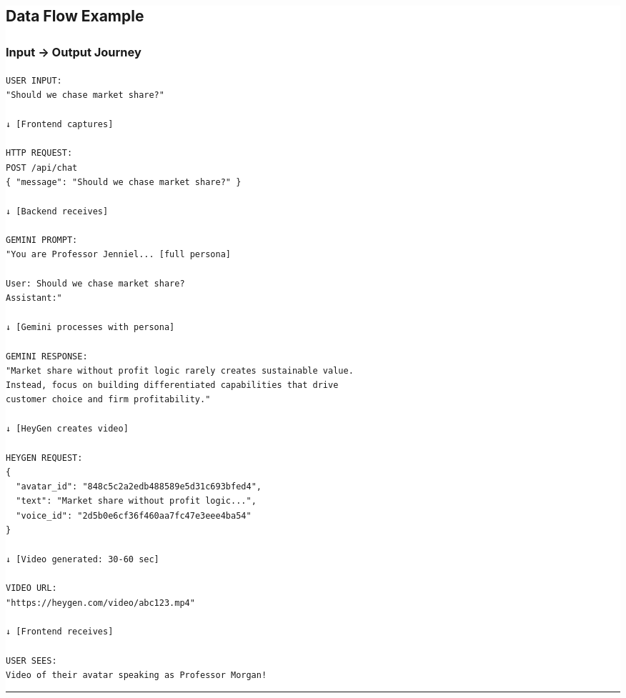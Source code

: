 
## Data Flow Example

### Input → Output Journey

```
USER INPUT:
"Should we chase market share?"

↓ [Frontend captures]

HTTP REQUEST:
POST /api/chat
{ "message": "Should we chase market share?" }

↓ [Backend receives]

GEMINI PROMPT:
"You are Professor Jenniel... [full persona]

User: Should we chase market share?
Assistant:"

↓ [Gemini processes with persona]

GEMINI RESPONSE:
"Market share without profit logic rarely creates sustainable value. 
Instead, focus on building differentiated capabilities that drive 
customer choice and firm profitability."

↓ [HeyGen creates video]

HEYGEN REQUEST:
{
  "avatar_id": "848c5c2a2edb488589e5d31c693bfed4",
  "text": "Market share without profit logic...",
  "voice_id": "2d5b0e6cf36f460aa7fc47e3eee4ba54"
}

↓ [Video generated: 30-60 sec]

VIDEO URL:
"https://heygen.com/video/abc123.mp4"

↓ [Frontend receives]

USER SEES:
Video of their avatar speaking as Professor Morgan!
```

---

